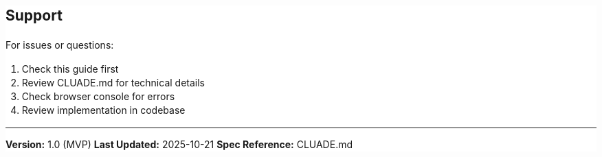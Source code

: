 
## Support

For issues or questions:
1. Check this guide first
2. Review CLUADE.md for technical details
3. Check browser console for errors
4. Review implementation in codebase

---

**Version:** 1.0 (MVP)
**Last Updated:** 2025-10-21
**Spec Reference:** CLUADE.md

